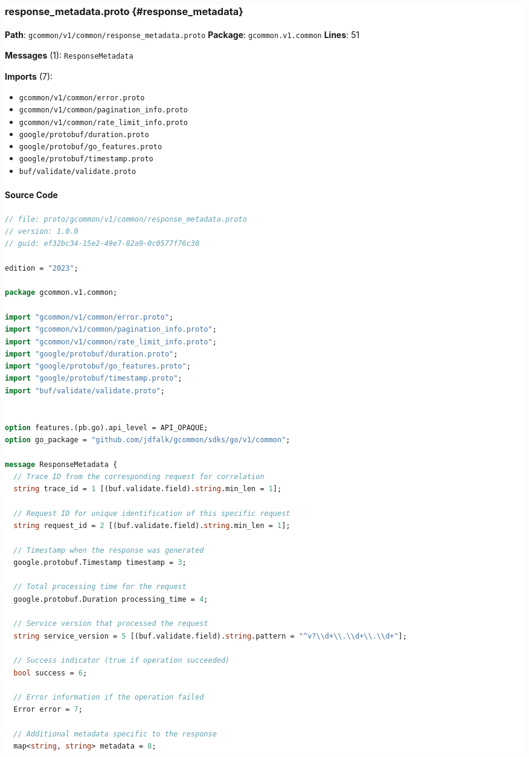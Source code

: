 
### response_metadata.proto {#response_metadata}

**Path**: `gcommon/v1/common/response_metadata.proto` **Package**: `gcommon.v1.common` **Lines**: 51

**Messages** (1): `ResponseMetadata`

**Imports** (7):

- `gcommon/v1/common/error.proto`
- `gcommon/v1/common/pagination_info.proto`
- `gcommon/v1/common/rate_limit_info.proto`
- `google/protobuf/duration.proto`
- `google/protobuf/go_features.proto`
- `google/protobuf/timestamp.proto`
- `buf/validate/validate.proto`

#### Source Code

```protobuf
// file: proto/gcommon/v1/common/response_metadata.proto
// version: 1.0.0
// guid: ef32bc34-15e2-49e7-82a9-0c0577f76c38

edition = "2023";

package gcommon.v1.common;

import "gcommon/v1/common/error.proto";
import "gcommon/v1/common/pagination_info.proto";
import "gcommon/v1/common/rate_limit_info.proto";
import "google/protobuf/duration.proto";
import "google/protobuf/go_features.proto";
import "google/protobuf/timestamp.proto";
import "buf/validate/validate.proto";


option features.(pb.go).api_level = API_OPAQUE;
option go_package = "github.com/jdfalk/gcommon/sdks/go/v1/common";

message ResponseMetadata {
  // Trace ID from the corresponding request for correlation
  string trace_id = 1 [(buf.validate.field).string.min_len = 1];

  // Request ID for unique identification of this specific request
  string request_id = 2 [(buf.validate.field).string.min_len = 1];

  // Timestamp when the response was generated
  google.protobuf.Timestamp timestamp = 3;

  // Total processing time for the request
  google.protobuf.Duration processing_time = 4;

  // Service version that processed the request
  string service_version = 5 [(buf.validate.field).string.pattern = "^v?\\d+\\.\\d+\\.\\d+"];

  // Success indicator (true if operation succeeded)
  bool success = 6;

  // Error information if the operation failed
  Error error = 7;

  // Additional metadata specific to the response
  map<string, string> metadata = 8;

```